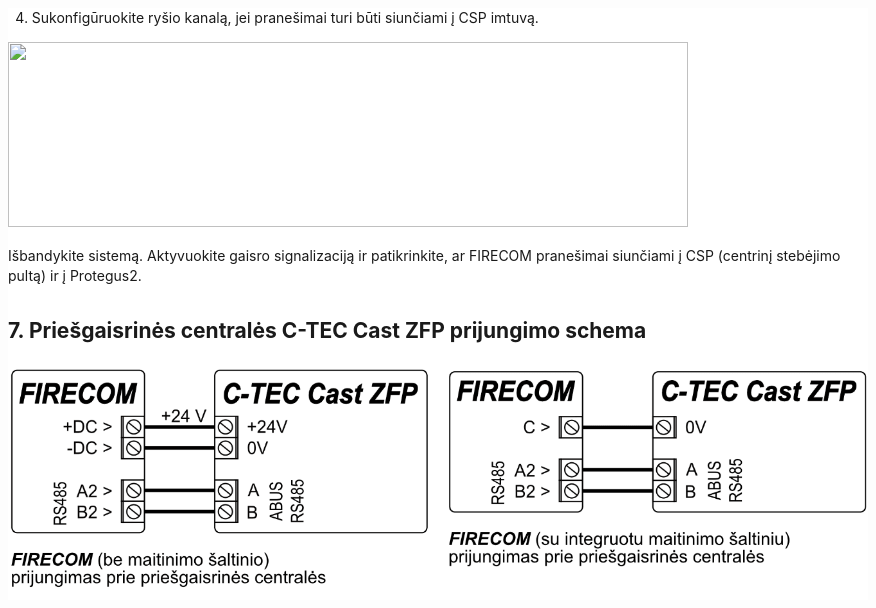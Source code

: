 4. Sukonfigūruokite ryšio kanalą, jei pranešimai turi būti siunčiami į CSP imtuvą.

<img alt="" src="./image39.png" style="width:7.086614173228346in;height:1.921259842519685in" />

Išbandykite sistemą. Aktyvuokite gaisro signalizaciją ir patikrinkite, ar FIRECOM pranešimai siunčiami į CSP (centrinį stebėjimo pultą) ir į Protegus2.

## 7. Priešgaisrinės centralės C-TEC Cast ZFP prijungimo schema 

<div style="display: grid; grid-template-columns: repeat(auto-fit, minmax(200px, 1fr)); gap: 1rem; margin: 1rem 0;">
  <figure style="margin: 0;">
    <img src="./image40.png" alt="" style="width: 100%; height: auto;" />
  </figure>
  <figure style="margin: 0;">
    <img src="./image41.png" alt="" style="width: 100%; height: auto;" />
  </figure>
</div>
